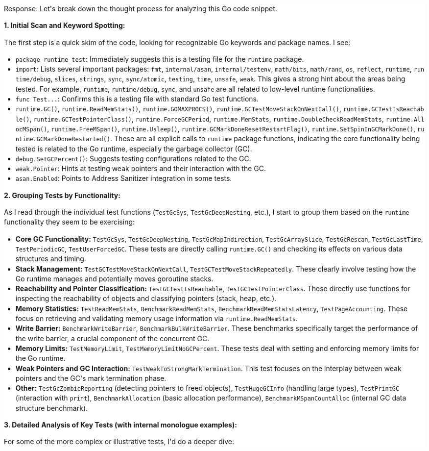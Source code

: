 Response:
Let's break down the thought process for analyzing this Go code snippet.

**1. Initial Scan and Keyword Spotting:**

The first step is a quick skim of the code, looking for recognizable Go keywords and package names. I see:

* `package runtime_test`:  Immediately suggests this is a testing file for the `runtime` package.
* `import`: Lists several important packages: `fmt`, `internal/asan`, `internal/testenv`, `math/bits`, `math/rand`, `os`, `reflect`, `runtime`, `runtime/debug`, `slices`, `strings`, `sync`, `sync/atomic`, `testing`, `time`, `unsafe`, `weak`. This gives a strong hint about the areas being tested. For example, `runtime`, `runtime/debug`, `sync`, and `unsafe` are all related to low-level runtime functionalities.
* `func Test...`:  Confirms this is a testing file with standard Go test functions.
* `runtime.GC()`, `runtime.ReadMemStats()`, `runtime.GOMAXPROCS()`, `runtime.GCTestMoveStackOnNextCall()`, `runtime.GCTestIsReachable()`, `runtime.GCTestPointerClass()`, `runtime.ForceGCPeriod`, `runtime.MemStats`, `runtime.DoubleCheckReadMemStats`, `runtime.AllocMSpan()`, `runtime.FreeMSpan()`, `runtime.Usleep()`, `runtime.GCMarkDoneResetRestartFlag()`, `runtime.SetSpinInGCMarkDone()`, `runtime.GCMarkDoneRestarted()`. These are all explicit calls to `runtime` package functions, indicating the core functionality being tested is related to the Go runtime, especially the garbage collector (GC).
* `debug.SetGCPercent()`: Suggests testing configurations related to the GC.
* `weak.Pointer`: Hints at testing weak pointers and their interaction with the GC.
* `asan.Enabled`: Points to Address Sanitizer integration in some tests.

**2. Grouping Tests by Functionality:**

As I read through the individual test functions (`TestGcSys`, `TestGcDeepNesting`, etc.), I start to group them based on the `runtime` functionality they seem to be exercising:

* **Core GC Functionality:** `TestGcSys`, `TestGcDeepNesting`, `TestGcMapIndirection`, `TestGcArraySlice`, `TestGcRescan`, `TestGcLastTime`, `TestPeriodicGC`, `TestUserForcedGC`. These tests are directly calling `runtime.GC()` and checking its effects on various data structures and timing.
* **Stack Management:** `TestGCTestMoveStackOnNextCall`, `TestGCTestMoveStackRepeatedly`. These clearly involve testing how the Go runtime manages and potentially moves goroutine stacks.
* **Reachability and Pointer Classification:** `TestGCTestIsReachable`, `TestGCTestPointerClass`. These directly use functions for inspecting the reachability of objects and classifying pointers (stack, heap, etc.).
* **Memory Statistics:** `TestReadMemStats`, `BenchmarkReadMemStats`, `BenchmarkReadMemStatsLatency`, `TestPageAccounting`. These focus on retrieving and validating memory usage information via `runtime.ReadMemStats`.
* **Write Barrier:** `BenchmarkWriteBarrier`, `BenchmarkBulkWriteBarrier`. These benchmarks specifically target the performance of the write barrier, a crucial component of the concurrent GC.
* **Memory Limits:** `TestMemoryLimit`, `TestMemoryLimitNoGCPercent`. These tests deal with setting and enforcing memory limits for the Go runtime.
* **Weak Pointers and GC Interaction:** `TestWeakToStrongMarkTermination`. This test focuses on the interplay between weak pointers and the GC's mark termination phase.
* **Other:**  `TestGcZombieReporting` (detecting pointers to freed objects), `TestHugeGCInfo` (handling large types), `TestPrintGC` (interaction with `print`),  `BenchmarkAllocation` (basic allocation performance), `BenchmarkMSpanCountAlloc` (internal GC data structure benchmark).

**3. Detailed Analysis of Key Tests (with internal monologue examples):**

For some of the more complex or illustrative tests, I'd do a deeper dive:
